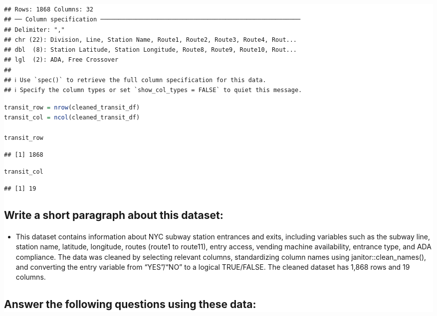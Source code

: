     ## Rows: 1868 Columns: 32
    ## ── Column specification ────────────────────────────────────────────────────────
    ## Delimiter: ","
    ## chr (22): Division, Line, Station Name, Route1, Route2, Route3, Route4, Rout...
    ## dbl  (8): Station Latitude, Station Longitude, Route8, Route9, Route10, Rout...
    ## lgl  (2): ADA, Free Crossover
    ## 
    ## ℹ Use `spec()` to retrieve the full column specification for this data.
    ## ℹ Specify the column types or set `show_col_types = FALSE` to quiet this message.

``` r
transit_row = nrow(cleaned_transit_df)
transit_col = ncol(cleaned_transit_df)

transit_row
```

    ## [1] 1868

``` r
transit_col
```

    ## [1] 19

## Write a short paragraph about this dataset:

- This dataset contains information about NYC subway station entrances
  and exits, including variables such as the subway line, station name,
  latitude, longitude, routes (route1 to route11), entry access, vending
  machine availability, entrance type, and ADA compliance. The data was
  cleaned by selecting relevant columns, standardizing column names
  using janitor::clean_names(), and converting the entry variable from
  “YES”/“NO” to a logical TRUE/FALSE. The cleaned dataset has 1,868 rows
  and 19 columns.

## Answer the following questions using these data:
